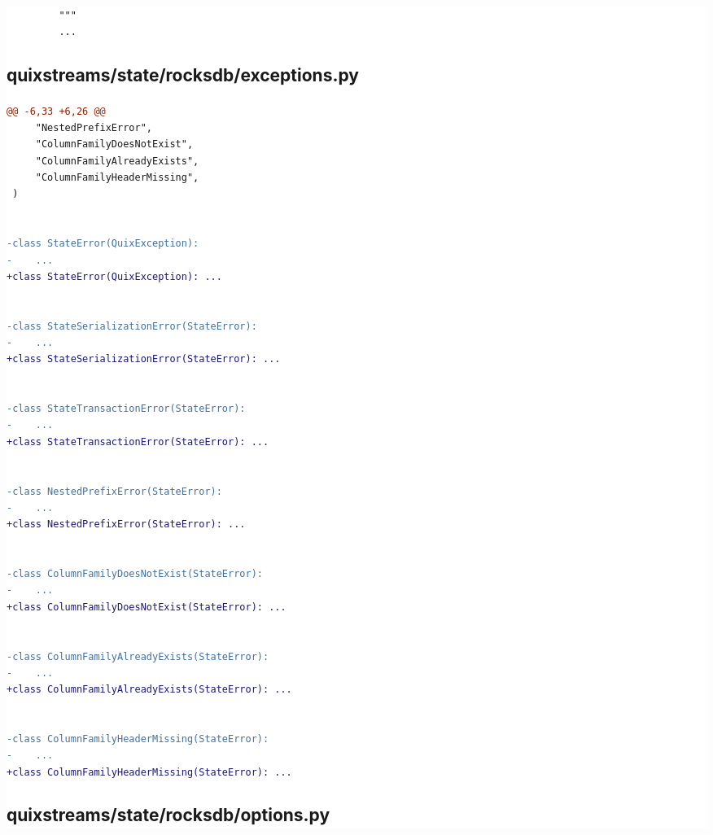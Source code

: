 ```diff
         """
         ...
```

## quixstreams/state/rocksdb/exceptions.py

```diff
@@ -6,33 +6,26 @@
     "NestedPrefixError",
     "ColumnFamilyDoesNotExist",
     "ColumnFamilyAlreadyExists",
     "ColumnFamilyHeaderMissing",
 )
 
 
-class StateError(QuixException):
-    ...
+class StateError(QuixException): ...
 
 
-class StateSerializationError(StateError):
-    ...
+class StateSerializationError(StateError): ...
 
 
-class StateTransactionError(StateError):
-    ...
+class StateTransactionError(StateError): ...
 
 
-class NestedPrefixError(StateError):
-    ...
+class NestedPrefixError(StateError): ...
 
 
-class ColumnFamilyDoesNotExist(StateError):
-    ...
+class ColumnFamilyDoesNotExist(StateError): ...
 
 
-class ColumnFamilyAlreadyExists(StateError):
-    ...
+class ColumnFamilyAlreadyExists(StateError): ...
 
 
-class ColumnFamilyHeaderMissing(StateError):
-    ...
+class ColumnFamilyHeaderMissing(StateError): ...
```

## quixstreams/state/rocksdb/options.py
